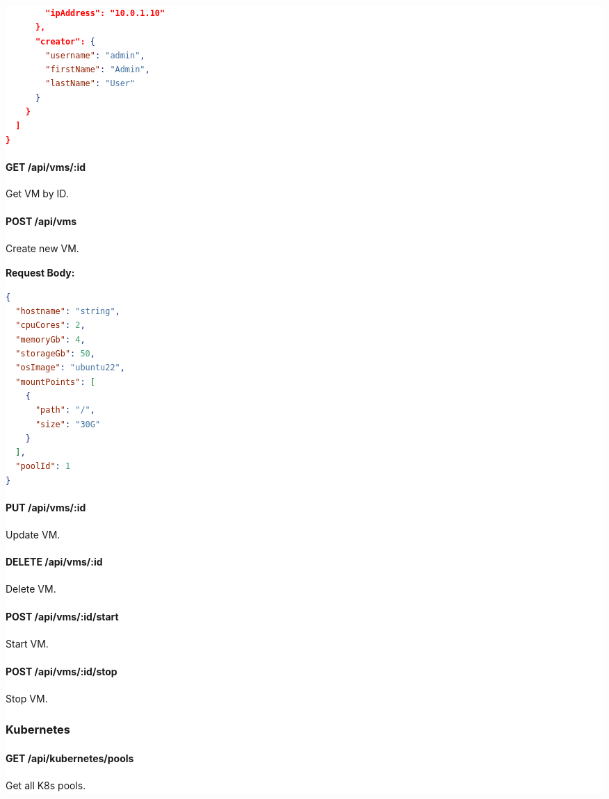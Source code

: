 ```json
        "ipAddress": "10.0.1.10"
      },
      "creator": {
        "username": "admin",
        "firstName": "Admin",
        "lastName": "User"
      }
    }
  ]
}
```

#### GET /api/vms/:id
Get VM by ID.

#### POST /api/vms
Create new VM.

**Request Body:**
```json
{
  "hostname": "string",
  "cpuCores": 2,
  "memoryGb": 4,
  "storageGb": 50,
  "osImage": "ubuntu22",
  "mountPoints": [
    {
      "path": "/",
      "size": "30G"
    }
  ],
  "poolId": 1
}
```

#### PUT /api/vms/:id
Update VM.

#### DELETE /api/vms/:id
Delete VM.

#### POST /api/vms/:id/start
Start VM.

#### POST /api/vms/:id/stop
Stop VM.

### Kubernetes

#### GET /api/kubernetes/pools
Get all K8s pools.
